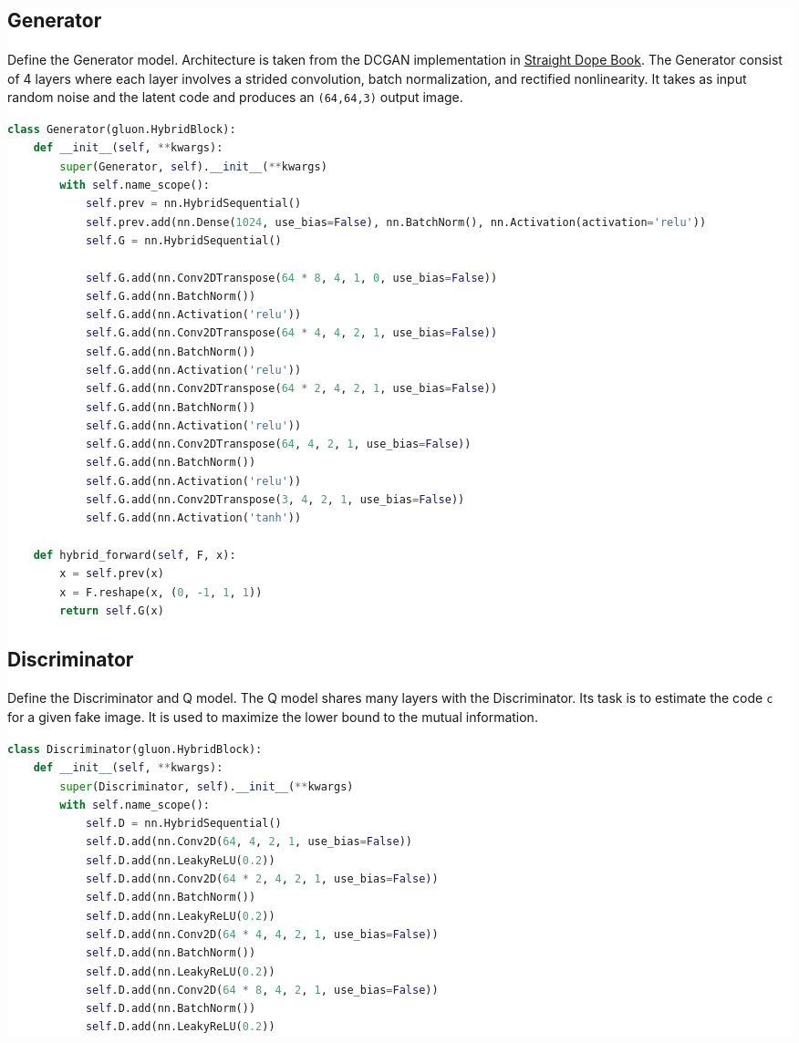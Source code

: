## Generator
Define the Generator model. Architecture is taken from the DCGAN implementation in [Straight Dope Book](https://gluon.mxnet.io/chapter14_generative-adversarial-networks/dcgan.html). The Generator consist of  4 layers where each layer involves a strided convolution, batch normalization, and rectified nonlinearity. It takes as input random noise and the latent code and produces an `(64,64,3)` output image.


```python
class Generator(gluon.HybridBlock):
    def __init__(self, **kwargs):
        super(Generator, self).__init__(**kwargs)
        with self.name_scope():
            self.prev = nn.HybridSequential()
            self.prev.add(nn.Dense(1024, use_bias=False), nn.BatchNorm(), nn.Activation(activation='relu'))
            self.G = nn.HybridSequential()
         
            self.G.add(nn.Conv2DTranspose(64 * 8, 4, 1, 0, use_bias=False))
            self.G.add(nn.BatchNorm())
            self.G.add(nn.Activation('relu'))
            self.G.add(nn.Conv2DTranspose(64 * 4, 4, 2, 1, use_bias=False))
            self.G.add(nn.BatchNorm())
            self.G.add(nn.Activation('relu'))
            self.G.add(nn.Conv2DTranspose(64 * 2, 4, 2, 1, use_bias=False))
            self.G.add(nn.BatchNorm())
            self.G.add(nn.Activation('relu'))
            self.G.add(nn.Conv2DTranspose(64, 4, 2, 1, use_bias=False))
            self.G.add(nn.BatchNorm())
            self.G.add(nn.Activation('relu'))
            self.G.add(nn.Conv2DTranspose(3, 4, 2, 1, use_bias=False))
            self.G.add(nn.Activation('tanh'))

    def hybrid_forward(self, F, x):
        x = self.prev(x)
        x = F.reshape(x, (0, -1, 1, 1))
        return self.G(x)
```

## Discriminator
Define the Discriminator and Q model. The Q model shares many layers with the Discriminator. Its task is to estimate the code `c` for a given fake image.  It is used to maximize the lower bound to the mutual information.


```python
class Discriminator(gluon.HybridBlock):
    def __init__(self, **kwargs):
        super(Discriminator, self).__init__(**kwargs)
        with self.name_scope():
            self.D = nn.HybridSequential()
            self.D.add(nn.Conv2D(64, 4, 2, 1, use_bias=False))
            self.D.add(nn.LeakyReLU(0.2))
            self.D.add(nn.Conv2D(64 * 2, 4, 2, 1, use_bias=False))
            self.D.add(nn.BatchNorm())
            self.D.add(nn.LeakyReLU(0.2))
            self.D.add(nn.Conv2D(64 * 4, 4, 2, 1, use_bias=False))
            self.D.add(nn.BatchNorm())
            self.D.add(nn.LeakyReLU(0.2))
            self.D.add(nn.Conv2D(64 * 8, 4, 2, 1, use_bias=False))
            self.D.add(nn.BatchNorm())
            self.D.add(nn.LeakyReLU(0.2))

```